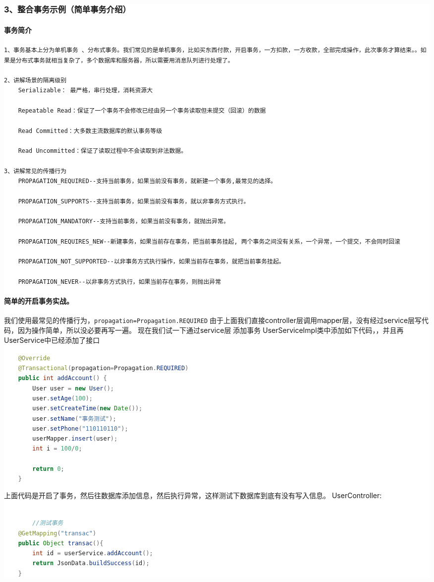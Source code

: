 ### 3、整合事务示例（简单事务介绍）
#### 事务简介
	1、事务基本上分为单机事务 、分布式事务。我们常见的是单机事务，比如买东西付款，开启事务，一方扣款，一方收款，全部完成操作，此次事务才算结束。。如果是分布式事务就相当复杂了，多个数据库和服务器，所以需要用消息队列进行处理了。
	
	2、讲解场景的隔离级别
		Serializable： 最严格，串行处理，消耗资源大
		
		Repeatable Read：保证了一个事务不会修改已经由另一个事务读取但未提交（回滚）的数据
		
		Read Committed：大多数主流数据库的默认事务等级
		
		Read Uncommitted：保证了读取过程中不会读取到非法数据。
		
	3、讲解常见的传播行为
		PROPAGATION_REQUIRED--支持当前事务，如果当前没有事务，就新建一个事务,最常见的选择。
	
		PROPAGATION_SUPPORTS--支持当前事务，如果当前没有事务，就以非事务方式执行。
	
		PROPAGATION_MANDATORY--支持当前事务，如果当前没有事务，就抛出异常。
	
		PROPAGATION_REQUIRES_NEW--新建事务，如果当前存在事务，把当前事务挂起, 两个事务之间没有关系，一个异常，一个提交，不会同时回滚
	
		PROPAGATION_NOT_SUPPORTED--以非事务方式执行操作，如果当前存在事务，就把当前事务挂起。
	
		PROPAGATION_NEVER--以非事务方式执行，如果当前存在事务，则抛出异常

#### 简单的开启事务实战。
我们使用最常见的传播行为，`propagation=Propagation.REQUIRED`
由于上面我们直接controller层调用mapper层，没有经过service层写代码，因为操作简单，所以没必要再写一遍。
现在我们试一下通过service层 添加事务
UserServiceImpl类中添加如下代码，，并且再UserService中已经添加了接口
```java
    @Override
    @Transactional(propagation=Propagation.REQUIRED)
    public int addAccount() {
        User user = new User();
        user.setAge(100);
        user.setCreateTime(new Date());
        user.setName("事务测试");
        user.setPhone("110110110");
        userMapper.insert(user);
        int i = 100/0;

        return 0;
    }
```
上面代码是开启了事务，然后往数据库添加信息，然后执行异常，这样测试下数据库到底有没有写入信息。
UserController:
```java

    	//测试事务
	@GetMapping("transac")
	public Object transac(){
		int id = userService.addAccount();
	    return JsonData.buildSuccess(id);
	}
```

